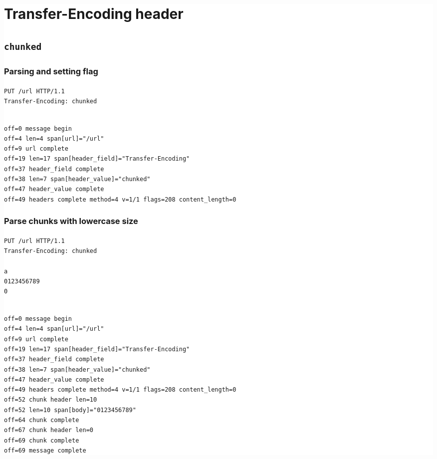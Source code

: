 Transfer-Encoding header
========================

## `chunked`

### Parsing and setting flag


```http
PUT /url HTTP/1.1
Transfer-Encoding: chunked


```

```log
off=0 message begin
off=4 len=4 span[url]="/url"
off=9 url complete
off=19 len=17 span[header_field]="Transfer-Encoding"
off=37 header_field complete
off=38 len=7 span[header_value]="chunked"
off=47 header_value complete
off=49 headers complete method=4 v=1/1 flags=208 content_length=0
```

### Parse chunks with lowercase size


```http
PUT /url HTTP/1.1
Transfer-Encoding: chunked

a
0123456789
0


```

```log
off=0 message begin
off=4 len=4 span[url]="/url"
off=9 url complete
off=19 len=17 span[header_field]="Transfer-Encoding"
off=37 header_field complete
off=38 len=7 span[header_value]="chunked"
off=47 header_value complete
off=49 headers complete method=4 v=1/1 flags=208 content_length=0
off=52 chunk header len=10
off=52 len=10 span[body]="0123456789"
off=64 chunk complete
off=67 chunk header len=0
off=69 chunk complete
off=69 message complete
```
